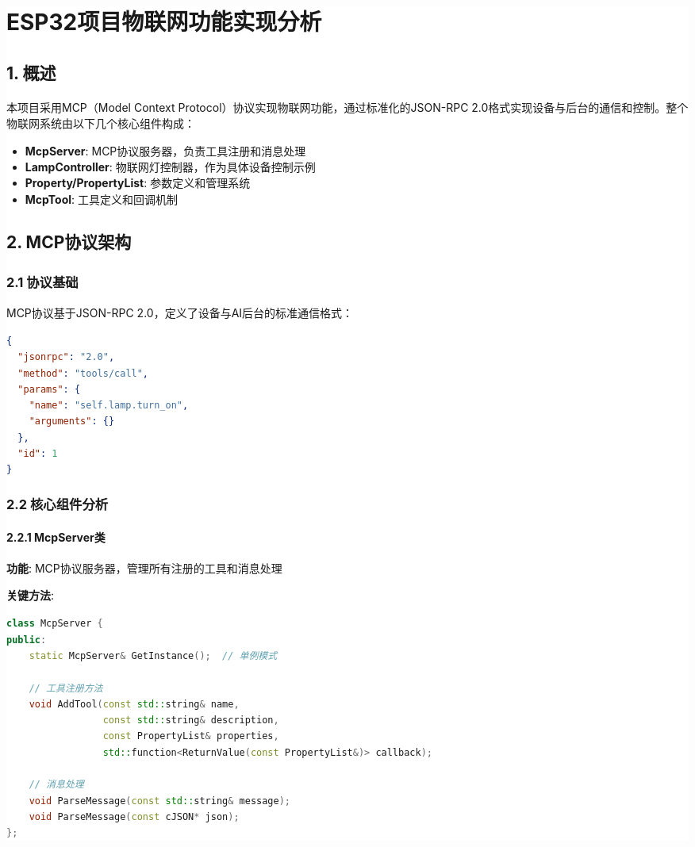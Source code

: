 # ESP32项目物联网功能实现分析

## 1. 概述

本项目采用MCP（Model Context Protocol）协议实现物联网功能，通过标准化的JSON-RPC 2.0格式实现设备与后台的通信和控制。整个物联网系统由以下几个核心组件构成：

- **McpServer**: MCP协议服务器，负责工具注册和消息处理
- **LampController**: 物联网灯控制器，作为具体设备控制示例
- **Property/PropertyList**: 参数定义和管理系统
- **McpTool**: 工具定义和回调机制

## 2. MCP协议架构

### 2.1 协议基础

MCP协议基于JSON-RPC 2.0，定义了设备与AI后台的标准通信格式：

```json
{
  "jsonrpc": "2.0",
  "method": "tools/call",
  "params": {
    "name": "self.lamp.turn_on",
    "arguments": {}
  },
  "id": 1
}
```

### 2.2 核心组件分析

#### 2.2.1 McpServer类

**功能**: MCP协议服务器，管理所有注册的工具和消息处理

**关键方法**:
```cpp
class McpServer {
public:
    static McpServer& GetInstance();  // 单例模式
    
    // 工具注册方法
    void AddTool(const std::string& name, 
                 const std::string& description, 
                 const PropertyList& properties, 
                 std::function<ReturnValue(const PropertyList&)> callback);
    
    // 消息处理
    void ParseMessage(const std::string& message);
    void ParseMessage(const cJSON* json);
};
```
